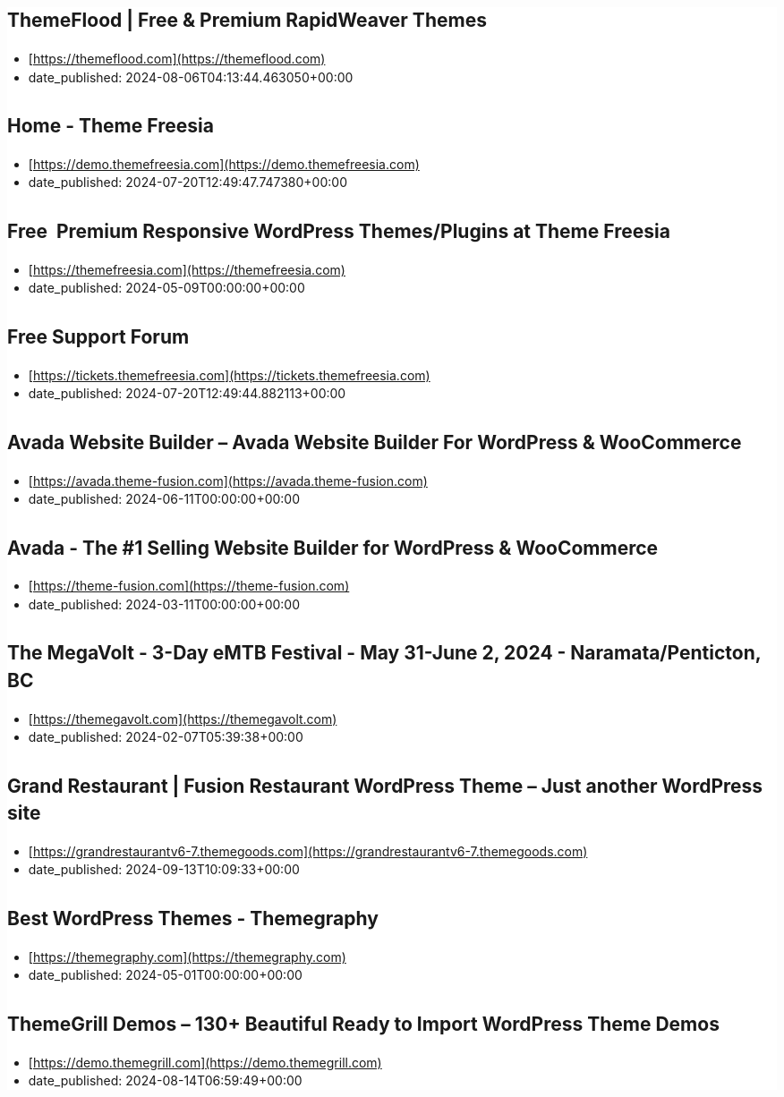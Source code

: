  ## ThemeFlood | Free & Premium RapidWeaver Themes
 - [https://themeflood.com](https://themeflood.com)
 - date_published: 2024-08-06T04:13:44.463050+00:00

 ## Home - Theme Freesia
 - [https://demo.themefreesia.com](https://demo.themefreesia.com)
 - date_published: 2024-07-20T12:49:47.747380+00:00

 ## Free  Premium Responsive WordPress Themes/Plugins at Theme Freesia
 - [https://themefreesia.com](https://themefreesia.com)
 - date_published: 2024-05-09T00:00:00+00:00

 ## Free Support Forum
 - [https://tickets.themefreesia.com](https://tickets.themefreesia.com)
 - date_published: 2024-07-20T12:49:44.882113+00:00

 ## Avada Website Builder – Avada Website Builder For WordPress & WooCommerce
 - [https://avada.theme-fusion.com](https://avada.theme-fusion.com)
 - date_published: 2024-06-11T00:00:00+00:00

 ## Avada - The #1 Selling Website Builder for WordPress & WooCommerce
 - [https://theme-fusion.com](https://theme-fusion.com)
 - date_published: 2024-03-11T00:00:00+00:00

 ## The MegaVolt - 3-Day eMTB Festival - May 31-June 2, 2024 - Naramata/Penticton, BC
 - [https://themegavolt.com](https://themegavolt.com)
 - date_published: 2024-02-07T05:39:38+00:00

 ## Grand Restaurant | Fusion Restaurant WordPress Theme – Just another WordPress site
 - [https://grandrestaurantv6-7.themegoods.com](https://grandrestaurantv6-7.themegoods.com)
 - date_published: 2024-09-13T10:09:33+00:00

 ## Best WordPress Themes - Themegraphy
 - [https://themegraphy.com](https://themegraphy.com)
 - date_published: 2024-05-01T00:00:00+00:00

 ## ThemeGrill Demos – 130+ Beautiful Ready to Import WordPress Theme Demos
 - [https://demo.themegrill.com](https://demo.themegrill.com)
 - date_published: 2024-08-14T06:59:49+00:00
